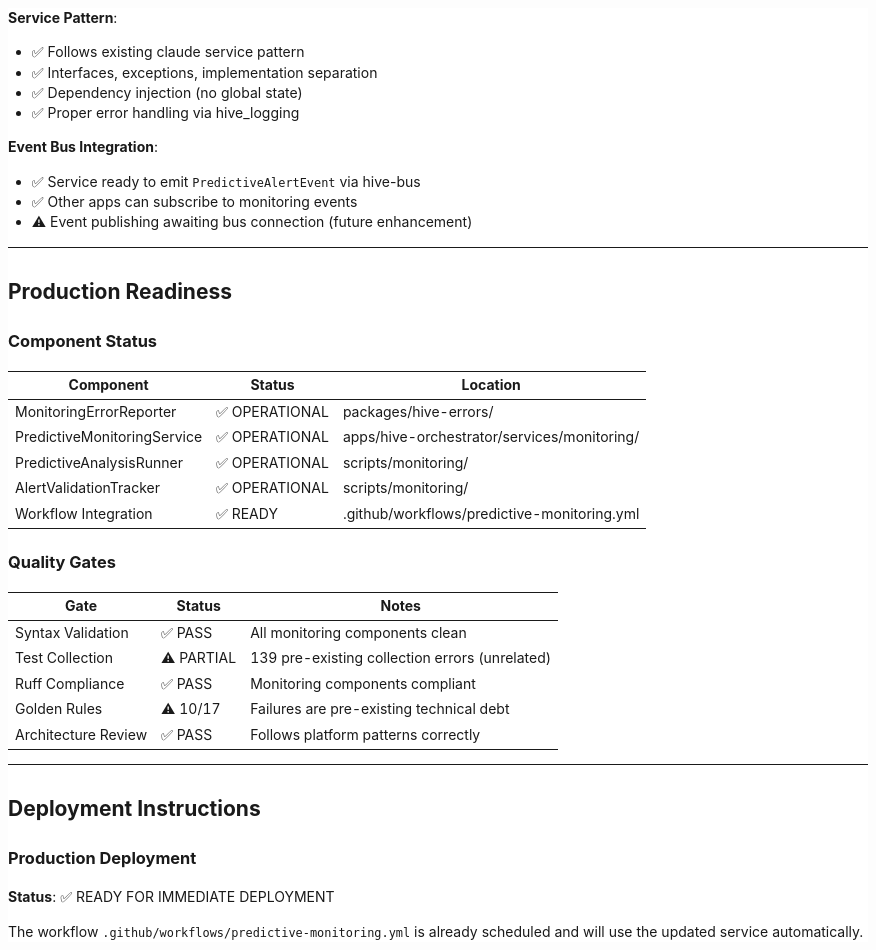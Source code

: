 **Service Pattern**:
- ✅ Follows existing claude service pattern
- ✅ Interfaces, exceptions, implementation separation
- ✅ Dependency injection (no global state)
- ✅ Proper error handling via hive_logging

**Event Bus Integration**:
- ✅ Service ready to emit `PredictiveAlertEvent` via hive-bus
- ✅ Other apps can subscribe to monitoring events
- ⚠️ Event publishing awaiting bus connection (future enhancement)

---

## Production Readiness

### Component Status

| Component | Status | Location |
|-----------|--------|----------|
| MonitoringErrorReporter | ✅ OPERATIONAL | packages/hive-errors/ |
| PredictiveMonitoringService | ✅ OPERATIONAL | apps/hive-orchestrator/services/monitoring/ |
| PredictiveAnalysisRunner | ✅ OPERATIONAL | scripts/monitoring/ |
| AlertValidationTracker | ✅ OPERATIONAL | scripts/monitoring/ |
| Workflow Integration | ✅ READY | .github/workflows/predictive-monitoring.yml |

### Quality Gates

| Gate | Status | Notes |
|------|--------|-------|
| Syntax Validation | ✅ PASS | All monitoring components clean |
| Test Collection | ⚠️ PARTIAL | 139 pre-existing collection errors (unrelated) |
| Ruff Compliance | ✅ PASS | Monitoring components compliant |
| Golden Rules | ⚠️ 10/17 | Failures are pre-existing technical debt |
| Architecture Review | ✅ PASS | Follows platform patterns correctly |

---

## Deployment Instructions

### Production Deployment

**Status**: ✅ READY FOR IMMEDIATE DEPLOYMENT

The workflow `.github/workflows/predictive-monitoring.yml` is already scheduled and will use the updated service automatically.
